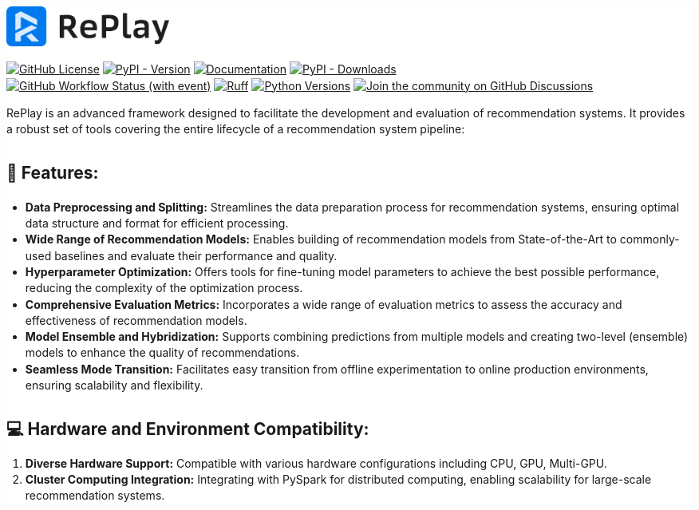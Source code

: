 <img src="docs/images/replay_logo_color.svg" height="50"/>
<br>

[![GitHub License](https://img.shields.io/github/license/sb-ai-lab/RePlay)](https://github.com/sb-ai-lab/RePlay/blob/main/LICENSE)
[![PyPI - Version](https://img.shields.io/pypi/v/replay-rec)](https://pypi.org/project/replay-rec)
[![Documentation](https://img.shields.io/badge/docs-latest-brightgreen.svg)](https://sb-ai-lab.github.io/RePlay/)
[![PyPI - Downloads](https://img.shields.io/pypi/dm/replay-rec)](https://pypistats.org/packages/replay-rec)
<br>
[![GitHub Workflow Status (with event)](https://img.shields.io/github/actions/workflow/status/sb-ai-lab/replay/main.yml)](https://github.com/sb-ai-lab/RePlay/actions/workflows/main.yml?query=branch%3Amain)
[![Ruff](https://img.shields.io/endpoint?url=https://raw.githubusercontent.com/charliermarsh/ruff/main/assets/badge/v2.json)](https://github.com/astral-sh/ruff)
[![Python Versions](https://img.shields.io/pypi/pyversions/replay-rec.svg?logo=python&logoColor=white)](https://pypi.org/project/replay-rec)
[![Join the community on GitHub Discussions](https://badgen.net/badge/join%20the%20discussion/on%20github/black?icon=github)](https://github.com/sb-ai-lab/RePlay/discussions)


RePlay is an advanced framework designed to facilitate the development and evaluation of recommendation systems. It provides a robust set of tools covering the entire lifecycle of a recommendation system pipeline:

## 🚀 Features:
* **Data Preprocessing and Splitting:** Streamlines the data preparation process for recommendation systems, ensuring optimal data structure and format for efficient processing.
* **Wide Range of Recommendation Models:** Enables building of recommendation models from State-of-the-Art to commonly-used baselines and evaluate their performance and quality.
* **Hyperparameter Optimization:** Offers tools for fine-tuning model parameters to achieve the best possible performance, reducing the complexity of the optimization process.
* **Comprehensive Evaluation Metrics:** Incorporates a wide range of evaluation metrics to assess the accuracy and effectiveness of recommendation models.
* **Model Ensemble and Hybridization:** Supports combining predictions from multiple models and creating two-level (ensemble) models to enhance the quality of recommendations.
* **Seamless Mode Transition:** Facilitates easy transition from offline experimentation to online production environments, ensuring scalability and flexibility.

## 💻 Hardware and Environment Compatibility:
1. **Diverse Hardware Support:** Compatible with various hardware configurations including CPU, GPU, Multi-GPU.
2. **Cluster Computing Integration:** Integrating with PySpark for distributed computing, enabling scalability for large-scale recommendation systems.
